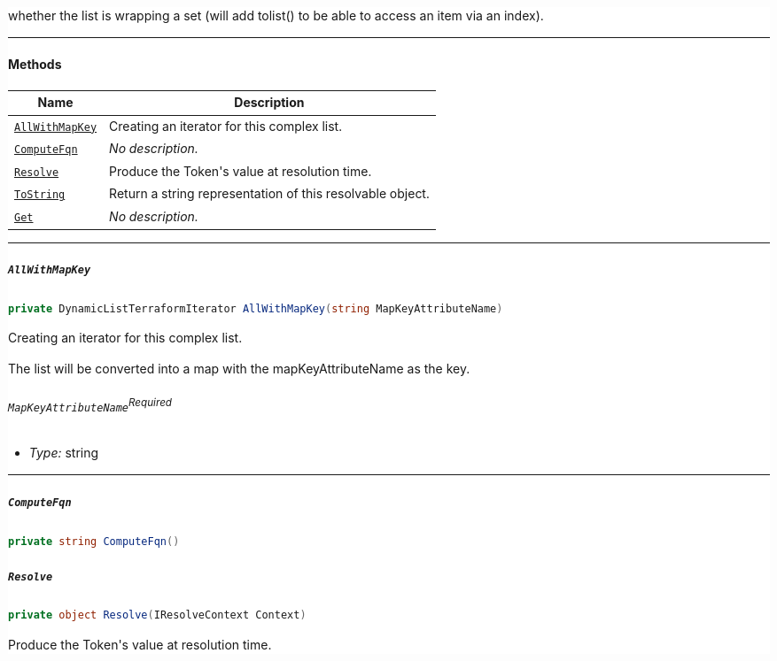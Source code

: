 whether the list is wrapping a set (will add tolist() to be able to access an item via an index).

---

#### Methods <a name="Methods" id="Methods"></a>

| **Name** | **Description** |
| --- | --- |
| <code><a href="#@cdktf/provider-cloudflare.accessIdentityProvider.AccessIdentityProviderConfigAList.allWithMapKey">AllWithMapKey</a></code> | Creating an iterator for this complex list. |
| <code><a href="#@cdktf/provider-cloudflare.accessIdentityProvider.AccessIdentityProviderConfigAList.computeFqn">ComputeFqn</a></code> | *No description.* |
| <code><a href="#@cdktf/provider-cloudflare.accessIdentityProvider.AccessIdentityProviderConfigAList.resolve">Resolve</a></code> | Produce the Token's value at resolution time. |
| <code><a href="#@cdktf/provider-cloudflare.accessIdentityProvider.AccessIdentityProviderConfigAList.toString">ToString</a></code> | Return a string representation of this resolvable object. |
| <code><a href="#@cdktf/provider-cloudflare.accessIdentityProvider.AccessIdentityProviderConfigAList.get">Get</a></code> | *No description.* |

---

##### `AllWithMapKey` <a name="AllWithMapKey" id="@cdktf/provider-cloudflare.accessIdentityProvider.AccessIdentityProviderConfigAList.allWithMapKey"></a>

```csharp
private DynamicListTerraformIterator AllWithMapKey(string MapKeyAttributeName)
```

Creating an iterator for this complex list.

The list will be converted into a map with the mapKeyAttributeName as the key.

###### `MapKeyAttributeName`<sup>Required</sup> <a name="MapKeyAttributeName" id="@cdktf/provider-cloudflare.accessIdentityProvider.AccessIdentityProviderConfigAList.allWithMapKey.parameter.mapKeyAttributeName"></a>

- *Type:* string

---

##### `ComputeFqn` <a name="ComputeFqn" id="@cdktf/provider-cloudflare.accessIdentityProvider.AccessIdentityProviderConfigAList.computeFqn"></a>

```csharp
private string ComputeFqn()
```

##### `Resolve` <a name="Resolve" id="@cdktf/provider-cloudflare.accessIdentityProvider.AccessIdentityProviderConfigAList.resolve"></a>

```csharp
private object Resolve(IResolveContext Context)
```

Produce the Token's value at resolution time.
